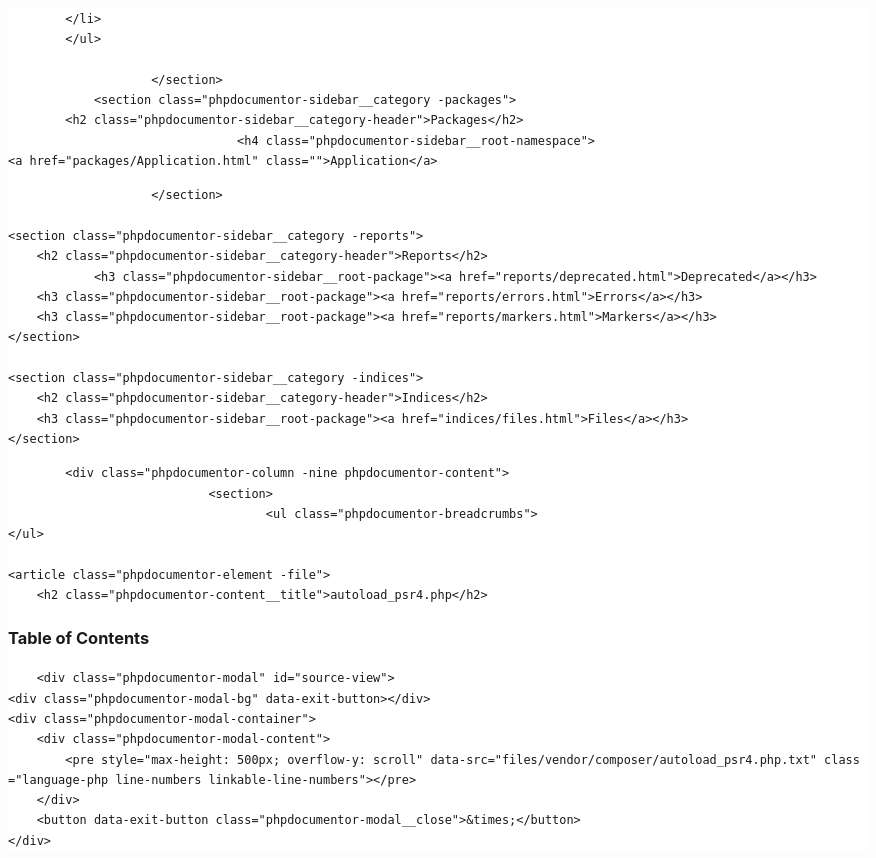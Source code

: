             </li>
            </ul>

                        </section>
                <section class="phpdocumentor-sidebar__category -packages">
            <h2 class="phpdocumentor-sidebar__category-header">Packages</h2>
                                    <h4 class="phpdocumentor-sidebar__root-namespace">
    <a href="packages/Application.html" class="">Application</a>
</h4>

                        </section>
            
    <section class="phpdocumentor-sidebar__category -reports">
        <h2 class="phpdocumentor-sidebar__category-header">Reports</h2>
                <h3 class="phpdocumentor-sidebar__root-package"><a href="reports/deprecated.html">Deprecated</a></h3>
        <h3 class="phpdocumentor-sidebar__root-package"><a href="reports/errors.html">Errors</a></h3>
        <h3 class="phpdocumentor-sidebar__root-package"><a href="reports/markers.html">Markers</a></h3>
    </section>

    <section class="phpdocumentor-sidebar__category -indices">
        <h2 class="phpdocumentor-sidebar__category-header">Indices</h2>
        <h3 class="phpdocumentor-sidebar__root-package"><a href="indices/files.html">Files</a></h3>
    </section>
</aside>

            <div class="phpdocumentor-column -nine phpdocumentor-content">
                                <section>
                                        <ul class="phpdocumentor-breadcrumbs">
    </ul>

    <article class="phpdocumentor-element -file">
        <h2 class="phpdocumentor-content__title">autoload_psr4.php</h2>

        
        
        
        


        
<h3 id="toc">
    Table of Contents
    <a href="files/vendor-composer-autoload-psr4.html#toc" class="headerlink"><i class="fas fa-link"></i></a>

</h3>













        

        
        <div class="phpdocumentor-modal" id="source-view">
    <div class="phpdocumentor-modal-bg" data-exit-button></div>
    <div class="phpdocumentor-modal-container">
        <div class="phpdocumentor-modal-content">
            <pre style="max-height: 500px; overflow-y: scroll" data-src="files/vendor/composer/autoload_psr4.php.txt" class="language-php line-numbers linkable-line-numbers"></pre>
        </div>
        <button data-exit-button class="phpdocumentor-modal__close">&times;</button>
    </div>
</div>
